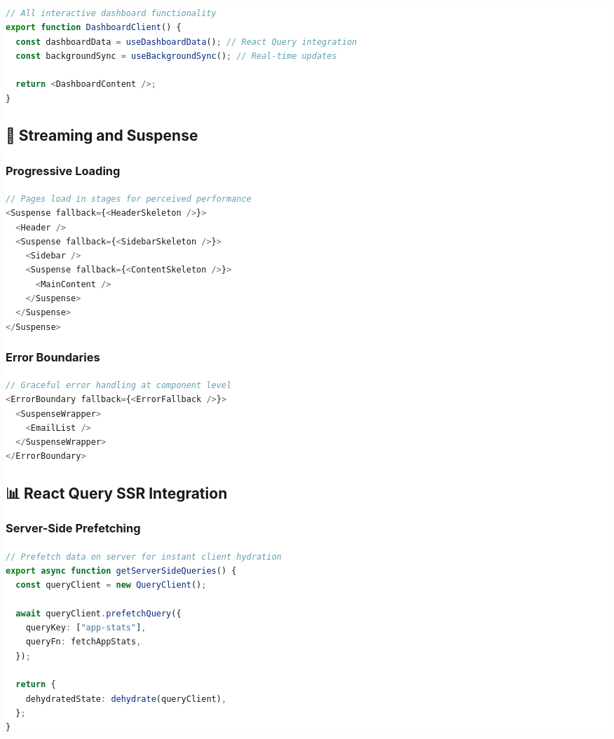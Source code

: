 ```typescript
// All interactive dashboard functionality
export function DashboardClient() {
  const dashboardData = useDashboardData(); // React Query integration
  const backgroundSync = useBackgroundSync(); // Real-time updates

  return <DashboardContent />;
}
```

## 🌊 Streaming and Suspense

### **Progressive Loading**

```typescript
// Pages load in stages for perceived performance
<Suspense fallback={<HeaderSkeleton />}>
  <Header />
  <Suspense fallback={<SidebarSkeleton />}>
    <Sidebar />
    <Suspense fallback={<ContentSkeleton />}>
      <MainContent />
    </Suspense>
  </Suspense>
</Suspense>
```

### **Error Boundaries**

```typescript
// Graceful error handling at component level
<ErrorBoundary fallback={<ErrorFallback />}>
  <SuspenseWrapper>
    <EmailList />
  </SuspenseWrapper>
</ErrorBoundary>
```

## 📊 React Query SSR Integration

### **Server-Side Prefetching**

```typescript
// Prefetch data on server for instant client hydration
export async function getServerSideQueries() {
  const queryClient = new QueryClient();

  await queryClient.prefetchQuery({
    queryKey: ["app-stats"],
    queryFn: fetchAppStats,
  });

  return {
    dehydratedState: dehydrate(queryClient),
  };
}
```
